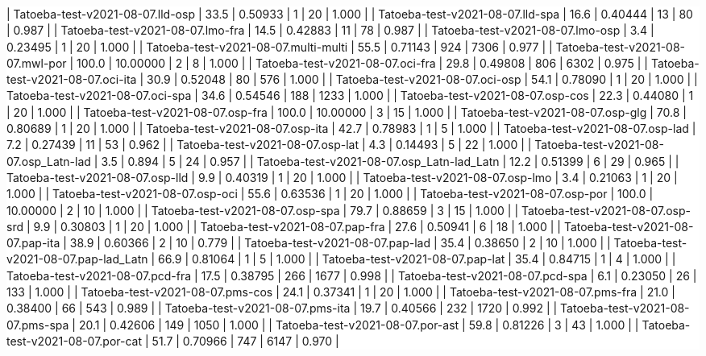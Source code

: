 | Tatoeba-test-v2021-08-07.lld-osp 	| 33.5 	| 0.50933 	| 1 	| 20 	| 1.000 |
| Tatoeba-test-v2021-08-07.lld-spa 	| 16.6 	| 0.40444 	| 13 	| 80 	| 0.987 |
| Tatoeba-test-v2021-08-07.lmo-fra 	| 14.5 	| 0.42883 	| 11 	| 78 	| 0.987 |
| Tatoeba-test-v2021-08-07.lmo-osp 	| 3.4 	| 0.23495 	| 1 	| 20 	| 1.000 |
| Tatoeba-test-v2021-08-07.multi-multi 	| 55.5 	| 0.71143 	| 924 	| 7306 	| 0.977 |
| Tatoeba-test-v2021-08-07.mwl-por 	| 100.0 	| 10.00000 	| 2 	| 8 	| 1.000 |
| Tatoeba-test-v2021-08-07.oci-fra 	| 29.8 	| 0.49808 	| 806 	| 6302 	| 0.975 |
| Tatoeba-test-v2021-08-07.oci-ita 	| 30.9 	| 0.52048 	| 80 	| 576 	| 1.000 |
| Tatoeba-test-v2021-08-07.oci-osp 	| 54.1 	| 0.78090 	| 1 	| 20 	| 1.000 |
| Tatoeba-test-v2021-08-07.oci-spa 	| 34.6 	| 0.54546 	| 188 	| 1233 	| 1.000 |
| Tatoeba-test-v2021-08-07.osp-cos 	| 22.3 	| 0.44080 	| 1 	| 20 	| 1.000 |
| Tatoeba-test-v2021-08-07.osp-fra 	| 100.0 	| 10.00000 	| 3 	| 15 	| 1.000 |
| Tatoeba-test-v2021-08-07.osp-glg 	| 70.8 	| 0.80689 	| 1 	| 20 	| 1.000 |
| Tatoeba-test-v2021-08-07.osp-ita 	| 42.7 	| 0.78983 	| 1 	| 5 	| 1.000 |
| Tatoeba-test-v2021-08-07.osp-lad 	| 7.2 	| 0.27439 	| 11 	| 53 	| 0.962 |
| Tatoeba-test-v2021-08-07.osp-lat 	| 4.3 	| 0.14493 	| 5 	| 22 	| 1.000 |
| Tatoeba-test-v2021-08-07.osp_Latn-lad 	| 3.5 	| 0.894 	| 5 	| 24 	| 0.957 |
| Tatoeba-test-v2021-08-07.osp_Latn-lad_Latn 	| 12.2 	| 0.51399 	| 6 	| 29 	| 0.965 |
| Tatoeba-test-v2021-08-07.osp-lld 	| 9.9 	| 0.40319 	| 1 	| 20 	| 1.000 |
| Tatoeba-test-v2021-08-07.osp-lmo 	| 3.4 	| 0.21063 	| 1 	| 20 	| 1.000 |
| Tatoeba-test-v2021-08-07.osp-oci 	| 55.6 	| 0.63536 	| 1 	| 20 	| 1.000 |
| Tatoeba-test-v2021-08-07.osp-por 	| 100.0 	| 10.00000 	| 2 	| 10 	| 1.000 |
| Tatoeba-test-v2021-08-07.osp-spa 	| 79.7 	| 0.88659 	| 3 	| 15 	| 1.000 |
| Tatoeba-test-v2021-08-07.osp-srd 	| 9.9 	| 0.30803 	| 1 	| 20 	| 1.000 |
| Tatoeba-test-v2021-08-07.pap-fra 	| 27.6 	| 0.50941 	| 6 	| 18 	| 1.000 |
| Tatoeba-test-v2021-08-07.pap-ita 	| 38.9 	| 0.60366 	| 2 	| 10 	| 0.779 |
| Tatoeba-test-v2021-08-07.pap-lad 	| 35.4 	| 0.38650 	| 2 	| 10 	| 1.000 |
| Tatoeba-test-v2021-08-07.pap-lad_Latn 	| 66.9 	| 0.81064 	| 1 	| 5 	| 1.000 |
| Tatoeba-test-v2021-08-07.pap-lat 	| 35.4 	| 0.84715 	| 1 	| 4 	| 1.000 |
| Tatoeba-test-v2021-08-07.pcd-fra 	| 17.5 	| 0.38795 	| 266 	| 1677 	| 0.998 |
| Tatoeba-test-v2021-08-07.pcd-spa 	| 6.1 	| 0.23050 	| 26 	| 133 	| 1.000 |
| Tatoeba-test-v2021-08-07.pms-cos 	| 24.1 	| 0.37341 	| 1 	| 20 	| 1.000 |
| Tatoeba-test-v2021-08-07.pms-fra 	| 21.0 	| 0.38400 	| 66 	| 543 	| 0.989 |
| Tatoeba-test-v2021-08-07.pms-ita 	| 19.7 	| 0.40566 	| 232 	| 1720 	| 0.992 |
| Tatoeba-test-v2021-08-07.pms-spa 	| 20.1 	| 0.42606 	| 149 	| 1050 	| 1.000 |
| Tatoeba-test-v2021-08-07.por-ast 	| 59.8 	| 0.81226 	| 3 	| 43 	| 1.000 |
| Tatoeba-test-v2021-08-07.por-cat 	| 51.7 	| 0.70966 	| 747 	| 6147 	| 0.970 |